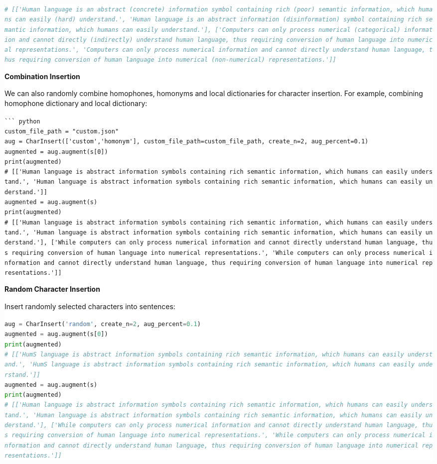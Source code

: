``` python
# [['Human language is an abstract (concrete) information symbol containing rich (poor) semantic information, which humans can easily (hard) understand.', 'Human language is an abstract information (disinformation) symbol containing rich semantic information, which humans can easily understand.'], ['Computers can only process numerical (categorical) information and cannot directly (indirectly) understand human language, thus requiring conversion of human language into numerical representations.', 'Computers can only process numerical information and cannot directly understand human language, thus requiring conversion of human language into numerical (non-numerical) representations.']]
```

**Combination Insertion**

We can also randomly combine homophones, homonyms and local dictionaries for character insertion. For example, combining homophone dictionary and local dictionary:

```
``` python
custom_file_path = "custom.json"
aug = CharInsert(['custom','homonym'], custom_file_path=custom_file_path, create_n=2, aug_percent=0.1)
augmented = aug.augment(s[0])
print(augmented)
# [['Human language is abstract information symbols containing rich semantic information, which humans can easily understand.', 'Human language is abstract information symbols containing rich semantic information, which humans can easily understand.']]
augmented = aug.augment(s)
print(augmented)
# [['Human language is abstract information symbols containing rich semantic information, which humans can easily understand.', 'Human language is abstract information symbols containing rich semantic information, which humans can easily understand.'], ['While computers can only process numerical information and cannot directly understand human language, thus requiring conversion of human language into numerical representations.', 'While computers can only process numerical information and cannot directly understand human language, thus requiring conversion of human language into numerical representations.']]
```

**Random Character Insertion**

Insert randomly selected characters into sentences:
``` python
aug = CharInsert('random', create_n=2, aug_percent=0.1)
augmented = aug.augment(s[0])
print(augmented)
# [['HumS language is abstract information symbols containing rich semantic information, which humans can easily understand.', 'HumS language is abstract information symbols containing rich semantic information, which humans can easily understand.']]
augmented = aug.augment(s)
print(augmented)
# [['Human language is abstract information symbols containing rich semantic information, which humans can easily understand.', 'Human language is abstract information symbols containing rich semantic information, which humans can easily understand.'], ['While computers can only process numerical information and cannot directly understand human language, thus requiring conversion of human language into numerical representations.', 'While computers can only process numerical information and cannot directly understand human language, thus requiring conversion of human language into numerical representations.']]
```
